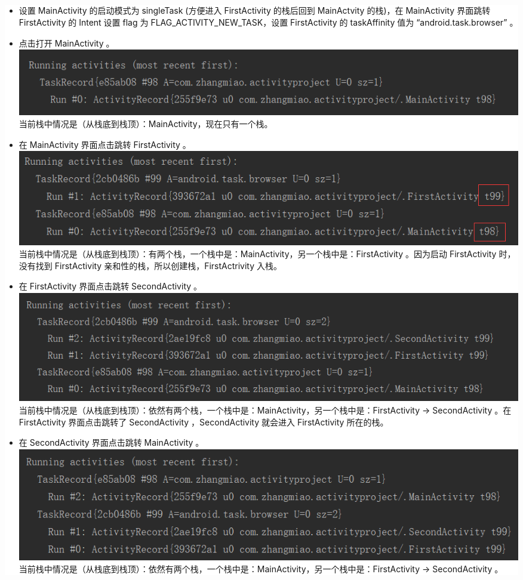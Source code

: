 * 设置 MainActivity 的启动模式为 singleTask (方便进入 FirstActivity 的栈后回到 MainActvity 的栈)，在 MainActivity 界面跳转 FirstActivity 的 Intent 设置 flag 为 FLAG_ACTIVITY_NEW_TASK，设置 FirstActivity 的 taskAffinity 值为 “android.task.browser” 。

* 点击打开 MainActivity 。
![](./NEW_TASK栈1.png)
　　当前栈中情况是（从栈底到栈顶）：MainActivity，现在只有一个栈。

* 在 MainActivity 界面点击跳转 FirstActivity 。
![](./NEW_TASK栈2.png)
　　当前栈中情况是（从栈底到栈顶）：有两个栈，一个栈中是：MainActivity，另一个栈中是：FirstActivity 。因为启动 FirstActivity 时，没有找到 FirstActivity 亲和性的栈，所以创建栈，FirstActrivity 入栈。

* 在 FirstActivity 界面点击跳转 SecondActivity 。
![](./NEW_TASK栈3.png)
　　当前栈中情况是（从栈底到栈顶）：依然有两个栈，一个栈中是：MainActivity，另一个栈中是：FirstActivity -> SecondActivity 。在 FirstActivity 界面点击跳转了 SecondActivity ，SecondActivity 就会进入 FirstActivity 所在的栈。

* 在 SecondActivity 界面点击跳转 MainActivity 。
![](./NEW_TASK栈4.png)
　　当前栈中情况是（从栈底到栈顶）：依然有两个栈，一个栈中是：MainActivity，另一个栈中是：FirstActivity -> SecondActivity 。
